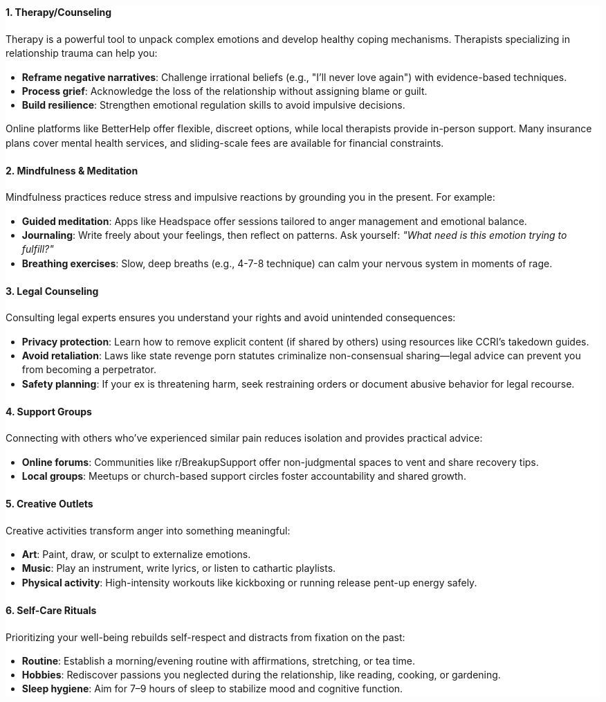 #### **1. Therapy/Counseling**  
Therapy is a powerful tool to unpack complex emotions and develop healthy coping mechanisms. Therapists specializing in relationship trauma can help you:  
- **Reframe negative narratives**: Challenge irrational beliefs (e.g., "I’ll never love again") with evidence-based techniques.  
- **Process grief**: Acknowledge the loss of the relationship without assigning blame or guilt.  
- **Build resilience**: Strengthen emotional regulation skills to avoid impulsive decisions.  

Online platforms like BetterHelp offer flexible, discreet options, while local therapists provide in-person support. Many insurance plans cover mental health services, and sliding-scale fees are available for financial constraints.  

#### **2. Mindfulness & Meditation**  
Mindfulness practices reduce stress and impulsive reactions by grounding you in the present. For example:  
- **Guided meditation**: Apps like Headspace offer sessions tailored to anger management and emotional balance.  
- **Journaling**: Write freely about your feelings, then reflect on patterns. Ask yourself: *"What need is this emotion trying to fulfill?"*  
- **Breathing exercises**: Slow, deep breaths (e.g., 4-7-8 technique) can calm your nervous system in moments of rage.  

#### **3. Legal Counseling**  
Consulting legal experts ensures you understand your rights and avoid unintended consequences:  
- **Privacy protection**: Learn how to remove explicit content (if shared by others) using resources like CCRI’s takedown guides.  
- **Avoid retaliation**: Laws like state revenge porn statutes criminalize non-consensual sharing—legal advice can prevent you from becoming a perpetrator.  
- **Safety planning**: If your ex is threatening harm, seek restraining orders or document abusive behavior for legal recourse.  

#### **4. Support Groups**  
Connecting with others who’ve experienced similar pain reduces isolation and provides practical advice:  
- **Online forums**: Communities like r/BreakupSupport offer non-judgmental spaces to vent and share recovery tips.  
- **Local groups**: Meetups or church-based support circles foster accountability and shared growth.  

#### **5. Creative Outlets**  
Creative activities transform anger into something meaningful:  
- **Art**: Paint, draw, or sculpt to externalize emotions.  
- **Music**: Play an instrument, write lyrics, or listen to cathartic playlists.  
- **Physical activity**: High-intensity workouts like kickboxing or running release pent-up energy safely.  

#### **6. Self-Care Rituals**  
Prioritizing your well-being rebuilds self-respect and distracts from fixation on the past:  
- **Routine**: Establish a morning/evening routine with affirmations, stretching, or tea time.  
- **Hobbies**: Rediscover passions you neglected during the relationship, like reading, cooking, or gardening.  
- **Sleep hygiene**: Aim for 7–9 hours of sleep to stabilize mood and cognitive function.  
